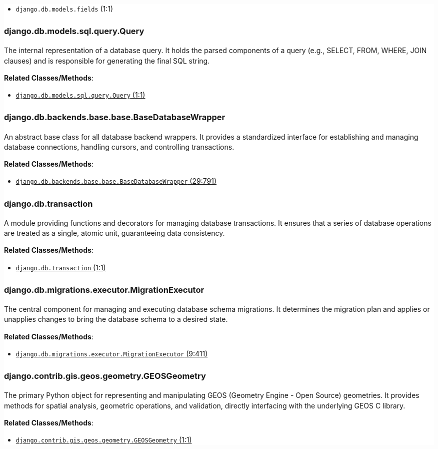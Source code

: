 - `django.db.models.fields` (1:1)


### django.db.models.sql.query.Query
The internal representation of a database query. It holds the parsed components of a query (e.g., SELECT, FROM, WHERE, JOIN clauses) and is responsible for generating the final SQL string.


**Related Classes/Methods**:

- <a href="https://github.com/django/django/blob/master/django/db/models/sql/query.py#L1-L1" target="_blank" rel="noopener noreferrer">`django.db.models.sql.query.Query` (1:1)</a>


### django.db.backends.base.base.BaseDatabaseWrapper
An abstract base class for all database backend wrappers. It provides a standardized interface for establishing and managing database connections, handling cursors, and controlling transactions.


**Related Classes/Methods**:

- <a href="https://github.com/django/django/blob/master/django/db/backends/base/base.py#L29-L791" target="_blank" rel="noopener noreferrer">`django.db.backends.base.base.BaseDatabaseWrapper` (29:791)</a>


### django.db.transaction
A module providing functions and decorators for managing database transactions. It ensures that a series of database operations are treated as a single, atomic unit, guaranteeing data consistency.


**Related Classes/Methods**:

- <a href="https://github.com/django/django/blob/master/django/db/transaction.py#L1-L1" target="_blank" rel="noopener noreferrer">`django.db.transaction` (1:1)</a>


### django.db.migrations.executor.MigrationExecutor
The central component for managing and executing database schema migrations. It determines the migration plan and applies or unapplies changes to bring the database schema to a desired state.


**Related Classes/Methods**:

- <a href="https://github.com/django/django/blob/master/django/db/migrations/executor.py#L9-L411" target="_blank" rel="noopener noreferrer">`django.db.migrations.executor.MigrationExecutor` (9:411)</a>


### django.contrib.gis.geos.geometry.GEOSGeometry
The primary Python object for representing and manipulating GEOS (Geometry Engine - Open Source) geometries. It provides methods for spatial analysis, geometric operations, and validation, directly interfacing with the underlying GEOS C library.


**Related Classes/Methods**:

- <a href="https://github.com/django/django/blob/master/django/contrib/gis/geos/geometry.py#L1-L1" target="_blank" rel="noopener noreferrer">`django.contrib.gis.geos.geometry.GEOSGeometry` (1:1)</a>
